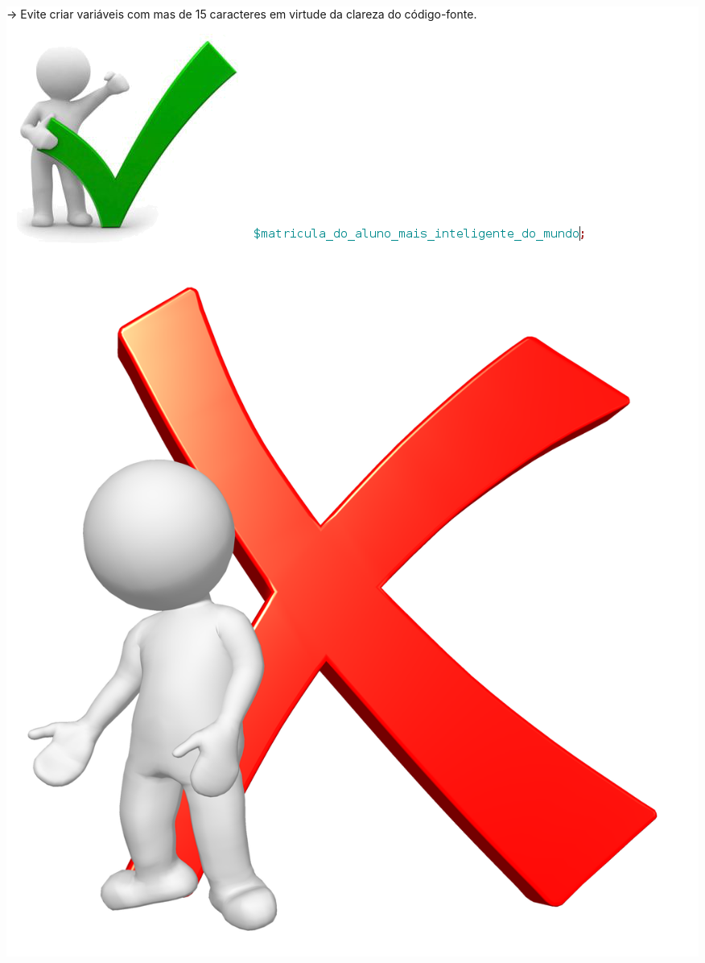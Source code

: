
→ Evite criar variáveis com mas de 15 caracteres em virtude da clareza do código-fonte.

![](../assets/figuras65.png)![](../assets/figuras67.png)

![](../assets/figuras66.png)